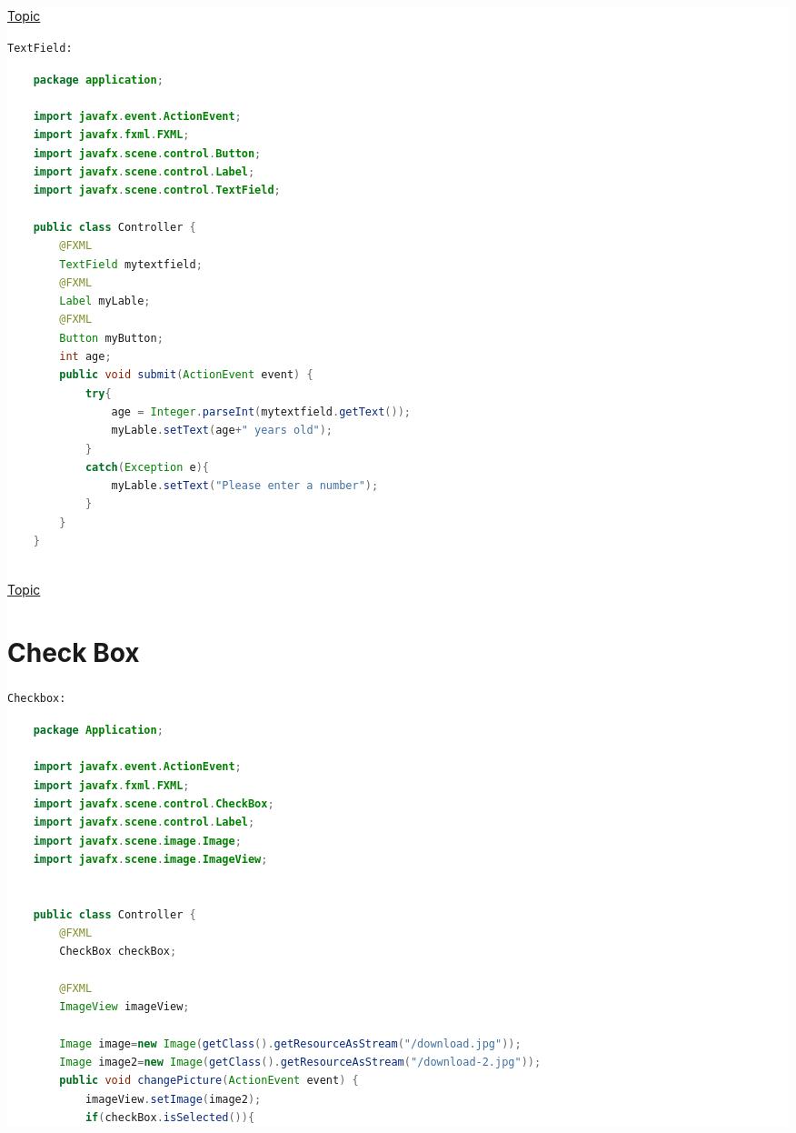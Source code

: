     
<div id="textField">
<a href="#topic">Topic</a>
    

`TextField:`
    
```java
    package application;
    
    import javafx.event.ActionEvent;
    import javafx.fxml.FXML;
    import javafx.scene.control.Button;
    import javafx.scene.control.Label;
    import javafx.scene.control.TextField;
    
    public class Controller {
        @FXML
        TextField mytextfield;
        @FXML
        Label myLable;
        @FXML
        Button myButton;
        int age;
        public void submit(ActionEvent event) {
            try{
                age = Integer.parseInt(mytextfield.getText());
                myLable.setText(age+" years old");
            }
            catch(Exception e){
                myLable.setText("Please enter a number");
            }
        }
    }
    
```
</div>
    
    
<div id="checkbox">
    <a href="#topic">Topic</a>
<h1>Check Box</h1>  
        
`Checkbox:`

```java
    package Application;
    
    import javafx.event.ActionEvent;
    import javafx.fxml.FXML;
    import javafx.scene.control.CheckBox;
    import javafx.scene.control.Label;
    import javafx.scene.image.Image;
    import javafx.scene.image.ImageView;
    
    
    public class Controller {
        @FXML
        CheckBox checkBox;
    
        @FXML
        ImageView imageView;
    
        Image image=new Image(getClass().getResourceAsStream("/download.jpg"));
        Image image2=new Image(getClass().getResourceAsStream("/download-2.jpg"));
        public void changePicture(ActionEvent event) {
            imageView.setImage(image2);
            if(checkBox.isSelected()){
```